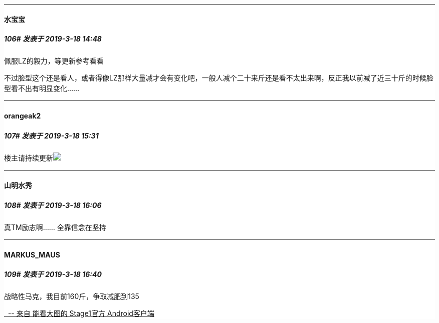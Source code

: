 


*****

####  水宝宝  
##### 106#       发表于 2019-3-18 14:48




佩服LZ的毅力，等更新参考看看

不过脸型这个还是看人，或者得像LZ那样大量减才会有变化吧，一般人减个二十来斤还是看不太出来啊，反正我以前减了近三十斤的时候脸型看不出有明显变化……







*****

####  orangeak2  
##### 107#       发表于 2019-3-18 15:31




楼主请持续更新<img src="https://static.saraba1st.com/image/smiley/face2017/074.png" referrerpolicy="no-referrer">







*****

####  山明水秀  
##### 108#       发表于 2019-3-18 16:06




真TM励志啊…… 全靠信念在坚持







*****

####  MARKUS_MAUS  
##### 109#       发表于 2019-3-18 16:40




战略性马克，我目前160斤，争取减肥到135

[  -- 来自 能看大图的 Stage1官方 Android客户端](https://www.coolapk.com/apk/140634)





